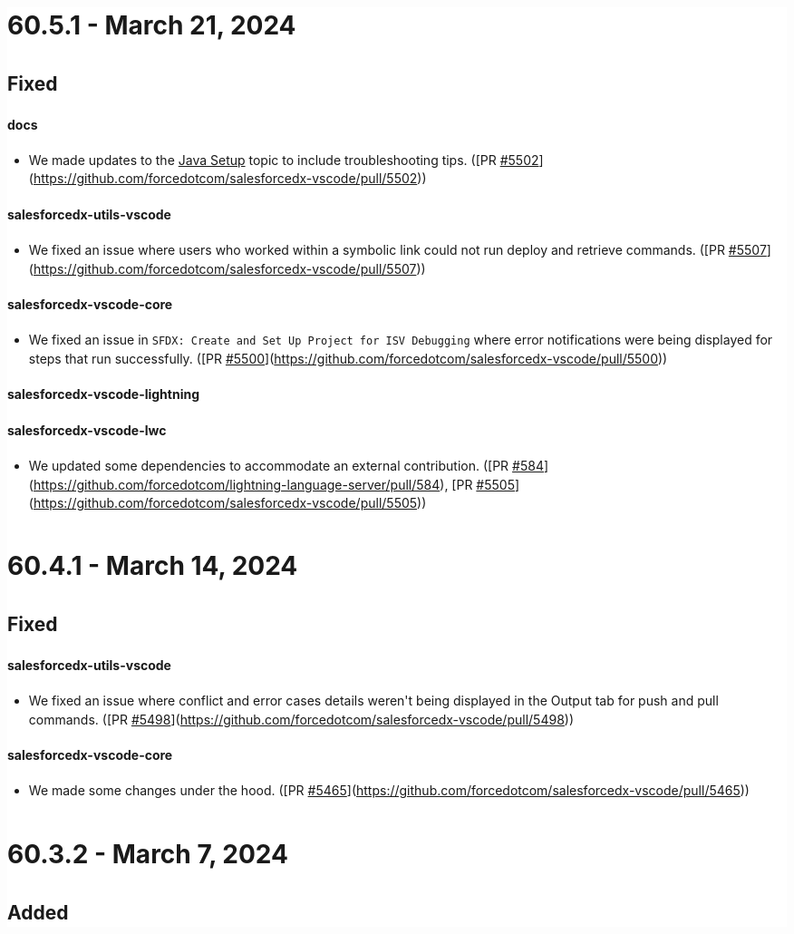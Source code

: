 # 60.5.1 - March 21, 2024

## Fixed

#### docs

- We made updates to the [Java Setup](https://developer.salesforce.com/tools/vscode/en/vscode-desktop/java-setup) topic to include troubleshooting tips. ([PR [#5502](https://github.com/forcedotcom/salesforcedx-vscode/issues/5502)](https://github.com/forcedotcom/salesforcedx-vscode/pull/5502))

#### salesforcedx-utils-vscode

- We fixed an issue where users who worked within a symbolic link could not run deploy and retrieve commands. ([PR [#5507](https://github.com/forcedotcom/salesforcedx-vscode/issues/5507)](https://github.com/forcedotcom/salesforcedx-vscode/pull/5507))

#### salesforcedx-vscode-core

- We fixed an issue in `SFDX: Create and Set Up Project for ISV Debugging` where error notifications were being displayed for steps that run successfully. ([PR [#5500](https://github.com/forcedotcom/salesforcedx-vscode/issues/5500)](https://github.com/forcedotcom/salesforcedx-vscode/pull/5500))

#### salesforcedx-vscode-lightning

#### salesforcedx-vscode-lwc

- We updated some dependencies to accommodate an external contribution. ([PR [#584](https://github.com/forcedotcom/salesforcedx-vscode/issues/584)](https://github.com/forcedotcom/lightning-language-server/pull/584), [PR [#5505](https://github.com/forcedotcom/salesforcedx-vscode/issues/5505)](https://github.com/forcedotcom/salesforcedx-vscode/pull/5505))

# 60.4.1 - March 14, 2024

## Fixed

#### salesforcedx-utils-vscode

- We fixed an issue where conflict and error cases details weren't being displayed in the Output tab for push and pull commands. ([PR [#5498](https://github.com/forcedotcom/salesforcedx-vscode/issues/5498)](https://github.com/forcedotcom/salesforcedx-vscode/pull/5498))

#### salesforcedx-vscode-core

- We made some changes under the hood. ([PR [#5465](https://github.com/forcedotcom/salesforcedx-vscode/issues/5465)](https://github.com/forcedotcom/salesforcedx-vscode/pull/5465))

# 60.3.2 - March 7, 2024

## Added
